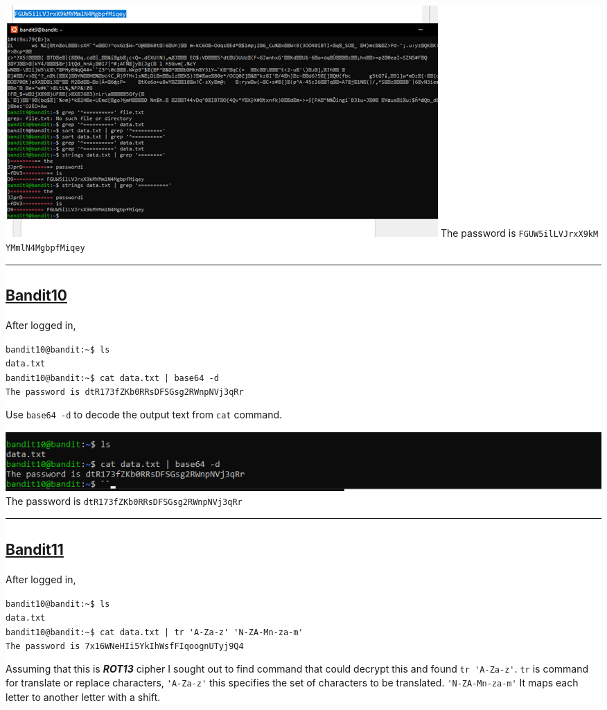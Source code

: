 ![proof](/pics/9-10.png)
The password is ```FGUW5ilLVJrxX9kMYMmlN4MgbpfMiqey```

---

## <u>Bandit10</u>
After logged in,
```console
bandit10@bandit:~$ ls
data.txt
bandit10@bandit:~$ cat data.txt | base64 -d
The password is dtR173fZKb0RRsDFSGsg2RWnpNVj3qRr
```
Use ```base64 -d``` to decode the output text from ```cat``` command.

![proof](/pics/10-11.png)
The password is ```dtR173fZKb0RRsDFSGsg2RWnpNVj3qRr```

---

## <u>Bandit11</u>
After logged in,
```console
bandit10@bandit:~$ ls
data.txt
bandit10@bandit:~$ cat data.txt | tr 'A-Za-z' 'N-ZA-Mn-za-m'
The password is 7x16WNeHIi5YkIhWsfFIqoognUTyj9Q4
```
Assuming that this is  ***ROT13*** cipher I sought out to find command that could decrypt this and found ```tr 'A-Za-z'```. ```tr``` is command for translate or replace characters, ```'A-Za-z'``` this specifies the set of characters to be translated. ```'N-ZA-Mn-za-m'``` It maps each letter to another letter with a shift.